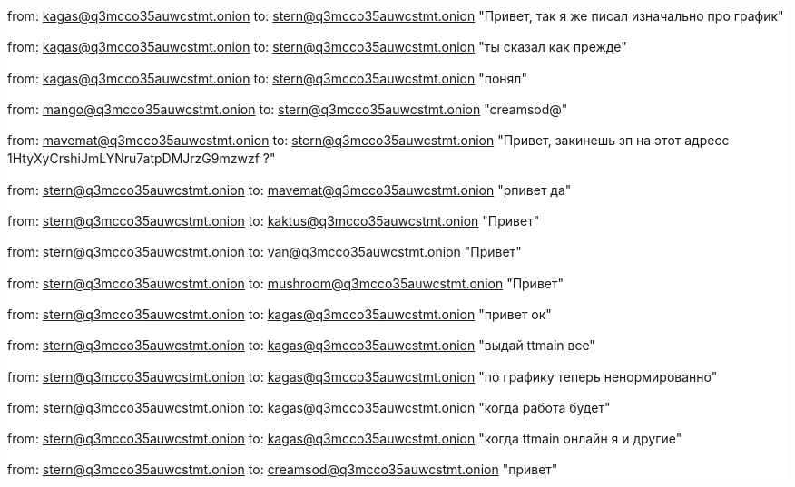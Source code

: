 from: kagas@q3mcco35auwcstmt.onion
to: stern@q3mcco35auwcstmt.onion
"Привет, так я же писал изначально про график"

from: kagas@q3mcco35auwcstmt.onion
to: stern@q3mcco35auwcstmt.onion
"ты сказал как прежде"

from: kagas@q3mcco35auwcstmt.onion
to: stern@q3mcco35auwcstmt.onion
"понял"

from: mango@q3mcco35auwcstmt.onion
to: stern@q3mcco35auwcstmt.onion
"creamsod@"

from: mavemat@q3mcco35auwcstmt.onion
to: stern@q3mcco35auwcstmt.onion
"Привет, закинешь зп на этот адресс 1HtyXyCrshiJmLYNru7atpDMJrzG9mzwzf ?"

from: stern@q3mcco35auwcstmt.onion
to: mavemat@q3mcco35auwcstmt.onion
"рпивет да"

from: stern@q3mcco35auwcstmt.onion
to: kaktus@q3mcco35auwcstmt.onion
"Привет"

from: stern@q3mcco35auwcstmt.onion
to: van@q3mcco35auwcstmt.onion
"Привет"

from: stern@q3mcco35auwcstmt.onion
to: mushroom@q3mcco35auwcstmt.onion
"Привет"

from: stern@q3mcco35auwcstmt.onion
to: kagas@q3mcco35auwcstmt.onion
"привет ок"

from: stern@q3mcco35auwcstmt.onion
to: kagas@q3mcco35auwcstmt.onion
"выдай ttmain все"

from: stern@q3mcco35auwcstmt.onion
to: kagas@q3mcco35auwcstmt.onion
"по графику теперь ненормированно"

from: stern@q3mcco35auwcstmt.onion
to: kagas@q3mcco35auwcstmt.onion
"когда работа будет"

from: stern@q3mcco35auwcstmt.onion
to: kagas@q3mcco35auwcstmt.onion
"когда ttmain онлайн я и другие"

from: stern@q3mcco35auwcstmt.onion
to: creamsod@q3mcco35auwcstmt.onion
"привет"
